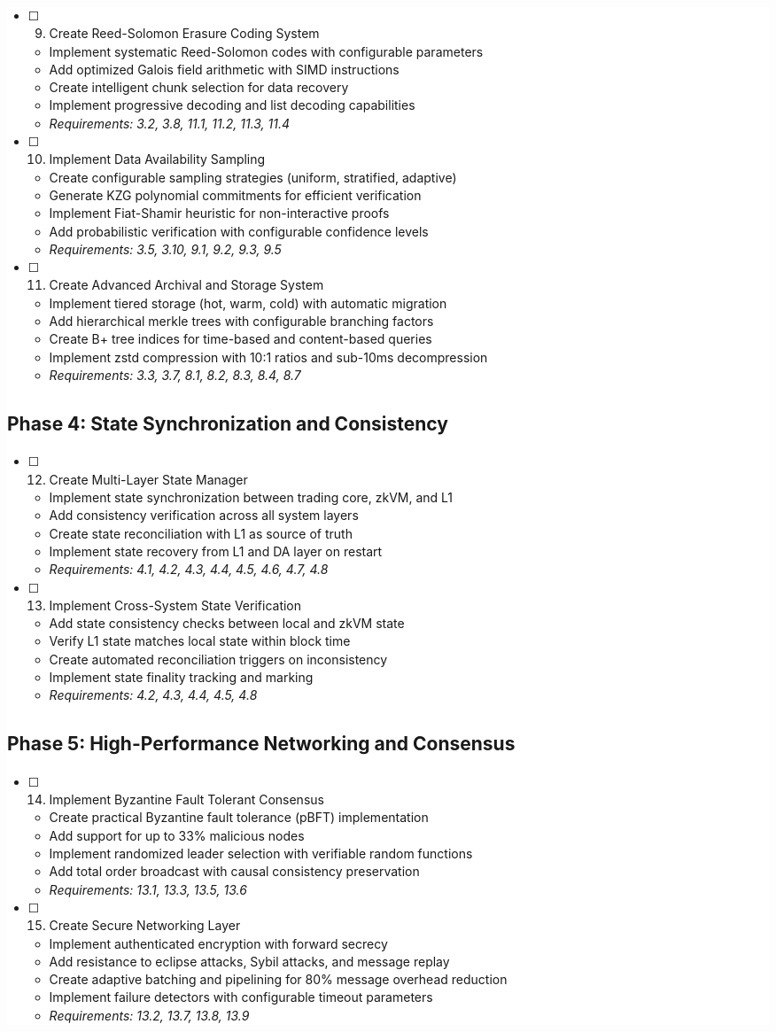 - [ ] 9. Create Reed-Solomon Erasure Coding System
  - Implement systematic Reed-Solomon codes with configurable parameters
  - Add optimized Galois field arithmetic with SIMD instructions
  - Create intelligent chunk selection for data recovery
  - Implement progressive decoding and list decoding capabilities
  - _Requirements: 3.2, 3.8, 11.1, 11.2, 11.3, 11.4_

- [ ] 10. Implement Data Availability Sampling
  - Create configurable sampling strategies (uniform, stratified, adaptive)
  - Generate KZG polynomial commitments for efficient verification
  - Implement Fiat-Shamir heuristic for non-interactive proofs
  - Add probabilistic verification with configurable confidence levels
  - _Requirements: 3.5, 3.10, 9.1, 9.2, 9.3, 9.5_

- [ ] 11. Create Advanced Archival and Storage System
  - Implement tiered storage (hot, warm, cold) with automatic migration
  - Add hierarchical merkle trees with configurable branching factors
  - Create B+ tree indices for time-based and content-based queries
  - Implement zstd compression with 10:1 ratios and sub-10ms decompression
  - _Requirements: 3.3, 3.7, 8.1, 8.2, 8.3, 8.4, 8.7_

## Phase 4: State Synchronization and Consistency

- [ ] 12. Create Multi-Layer State Manager
  - Implement state synchronization between trading core, zkVM, and L1
  - Add consistency verification across all system layers
  - Create state reconciliation with L1 as source of truth
  - Implement state recovery from L1 and DA layer on restart
  - _Requirements: 4.1, 4.2, 4.3, 4.4, 4.5, 4.6, 4.7, 4.8_

- [ ] 13. Implement Cross-System State Verification
  - Add state consistency checks between local and zkVM state
  - Verify L1 state matches local state within block time
  - Create automated reconciliation triggers on inconsistency
  - Implement state finality tracking and marking
  - _Requirements: 4.2, 4.3, 4.4, 4.5, 4.8_

## Phase 5: High-Performance Networking and Consensus

- [ ] 14. Implement Byzantine Fault Tolerant Consensus
  - Create practical Byzantine fault tolerance (pBFT) implementation
  - Add support for up to 33% malicious nodes
  - Implement randomized leader selection with verifiable random functions
  - Add total order broadcast with causal consistency preservation
  - _Requirements: 13.1, 13.3, 13.5, 13.6_

- [ ] 15. Create Secure Networking Layer
  - Implement authenticated encryption with forward secrecy
  - Add resistance to eclipse attacks, Sybil attacks, and message replay
  - Create adaptive batching and pipelining for 80% message overhead reduction
  - Implement failure detectors with configurable timeout parameters
  - _Requirements: 13.2, 13.7, 13.8, 13.9_
